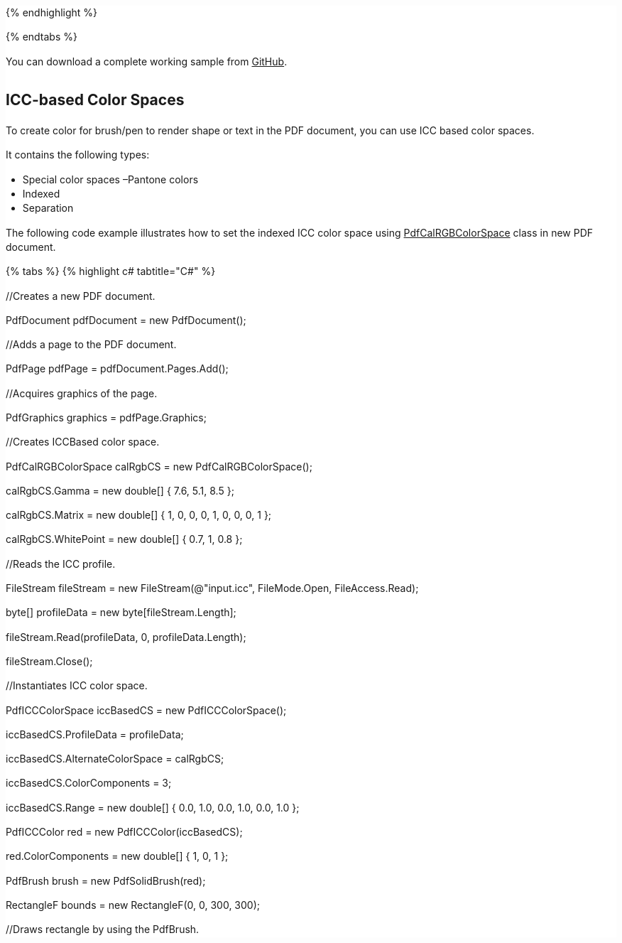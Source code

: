 {% endhighlight %}

{% endtabs %}

You can download a complete working sample from [GitHub](https://github.com/SyncfusionExamples/PDF-Examples/tree/master/ColorSpace/Draw-rectangle-with-CalGray-brush-in-an-existing-PDF).

## ICC-based Color Spaces

To create color for brush/pen to render shape or text in the PDF document, you can use ICC based color spaces.

It contains the following types:

* Special color spaces –Pantone colors
* Indexed
* Separation

The following code example illustrates how to set the indexed ICC color space using [PdfCalRGBColorSpace](https://help.syncfusion.com/cr/file-formats/Syncfusion.Pdf.ColorSpace.PdfCalRGBColorSpace.html) class in new PDF document.

{% tabs %}
{% highlight c# tabtitle="C#" %}


//Creates a new PDF document.

PdfDocument pdfDocument = new PdfDocument();

//Adds a page to the PDF document.

PdfPage pdfPage = pdfDocument.Pages.Add();

//Acquires graphics of the page.

PdfGraphics graphics = pdfPage.Graphics;

//Creates ICCBased color space.

PdfCalRGBColorSpace calRgbCS = new PdfCalRGBColorSpace();

calRgbCS.Gamma = new double[] { 7.6, 5.1, 8.5 };

calRgbCS.Matrix = new double[] { 1, 0, 0, 0, 1, 0, 0, 0, 1 };

calRgbCS.WhitePoint = new double[] { 0.7, 1, 0.8 };

//Reads the ICC profile.

FileStream fileStream = new FileStream(@"input.icc", FileMode.Open, FileAccess.Read);

byte[] profileData = new byte[fileStream.Length];

fileStream.Read(profileData, 0, profileData.Length);

fileStream.Close();

//Instantiates ICC color space.

PdfICCColorSpace iccBasedCS = new PdfICCColorSpace();

iccBasedCS.ProfileData = profileData;

iccBasedCS.AlternateColorSpace = calRgbCS;

iccBasedCS.ColorComponents = 3;

iccBasedCS.Range = new double[] { 0.0, 1.0, 0.0, 1.0, 0.0, 1.0 };

PdfICCColor red = new PdfICCColor(iccBasedCS);

red.ColorComponents = new double[] { 1, 0, 1 };

PdfBrush brush = new PdfSolidBrush(red);

RectangleF bounds = new RectangleF(0, 0, 300, 300);

//Draws rectangle by using the PdfBrush.